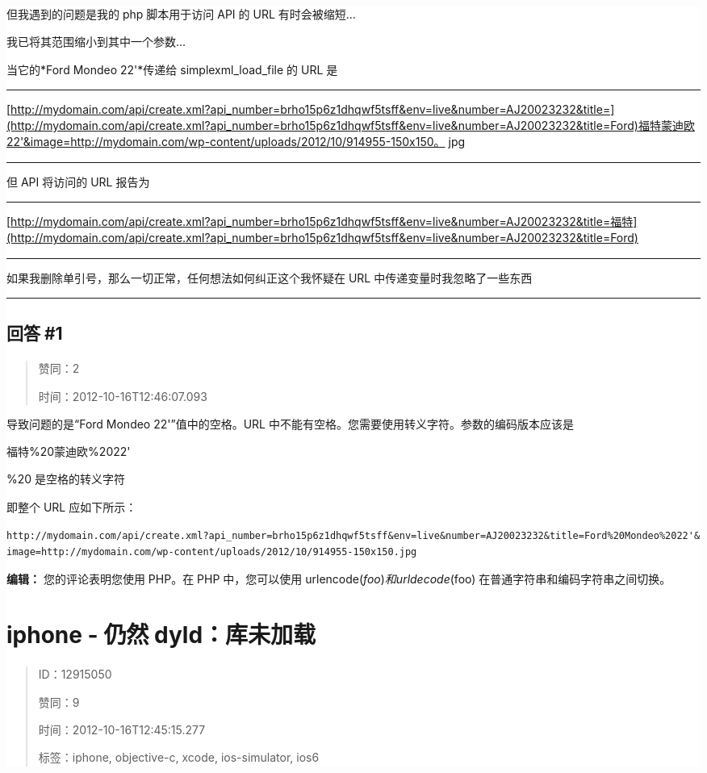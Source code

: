 但我遇到的问题是我的 php 脚本用于访问 API 的 URL 有时会被缩短...

我已将其范围缩小到其中一个参数...

当它的*Ford Mondeo 22'*传递给 simplexml_load_file 的 URL 是

* * *

[http://mydomain.com/api/create.xml?api_number=brho15p6z1dhqwf5tsff&env=live&number=AJ20023232&title=](http://mydomain.com/api/create.xml?api_number=brho15p6z1dhqwf5tsff&env=live&number=AJ20023232&title=Ford)福特蒙迪欧22'&image=http://mydomain.com/wp-content/uploads/2012/10/914955-150x150。 jpg

* * *

但 API 将访问的 URL 报告为

* * *

[http://mydomain.com/api/create.xml?api_number=brho15p6z1dhqwf5tsff&env=live&number=AJ20023232&title=福特](http://mydomain.com/api/create.xml?api_number=brho15p6z1dhqwf5tsff&env=live&number=AJ20023232&title=Ford)

* * *

如果我删除单引号，那么一切正常，任何想法如何纠正这个我怀疑在 URL 中传递变量时我忽略了一些东西

* * *

## 回答 #1

> 赞同：2
> 
> 时间：2012-10-16T12:46:07.093

导致问题的是“Ford Mondeo 22'”值中的空格。URL 中不能有空格。您需要使用转义字符。参数的编码版本应该是

福特%20蒙迪欧%2022'

%20 是空格的转义字符

即整个 URL 应如下所示：

```
http://mydomain.com/api/create.xml?api_number=brho15p6z1dhqwf5tsff&env=live&number=AJ20023232&title=Ford%20Mondeo%2022'&image=http://mydomain.com/wp-content/uploads/2012/10/914955-150x150.jpg 
```

**编辑：** 您的评论表明您使用 PHP。在 PHP 中，您可以使用 urlencode($foo) 和 urldecode($foo) 在普通字符串和编码字符串之间切换。

# iphone - 仍然 dyld：库未加载

> ID：12915050
> 
> 赞同：9
> 
> 时间：2012-10-16T12:45:15.277
> 
> 标签：iphone, objective-c, xcode, ios-simulator, ios6
